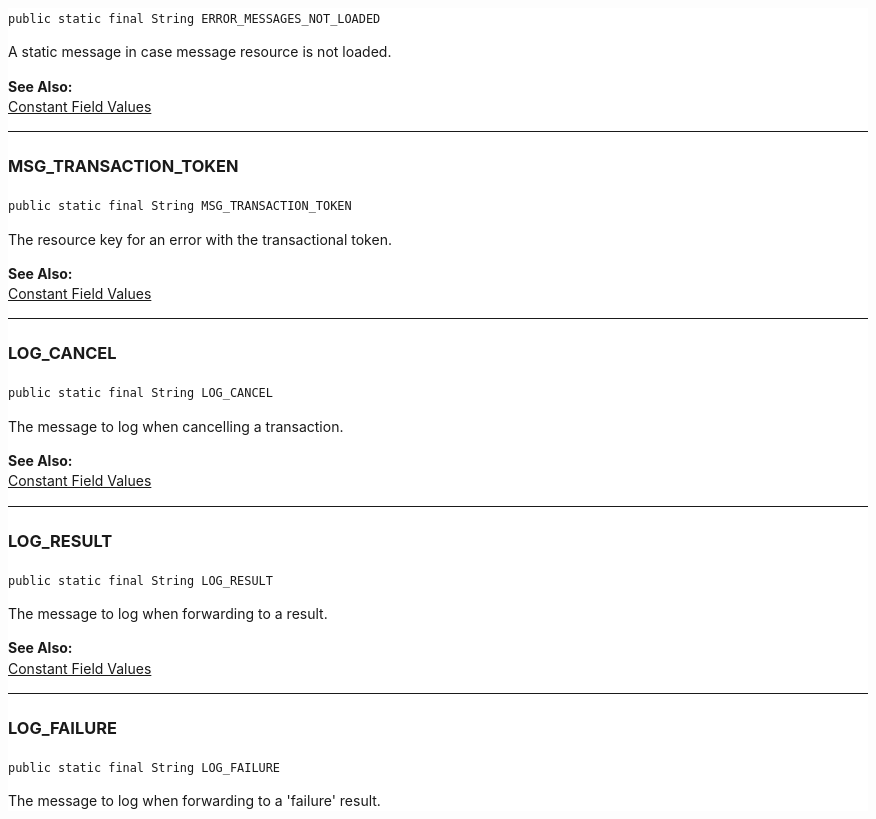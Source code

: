     public static final String ERROR_MESSAGES_NOT_LOADED

A static message in case message resource is not loaded.

**See Also:**  
[Constant Field Values](../../../../../constant-values.html.md#org.apache.struts.apps.scriptingmailreader.Constants.ERROR_MESSAGES_NOT_LOADED)

------------------------------------------------------------------------

<span id="MSG_TRANSACTION_TOKEN"></span>

### MSG\_TRANSACTION\_TOKEN

    public static final String MSG_TRANSACTION_TOKEN

The resource key for an error with the transactional token.

**See Also:**  
[Constant Field Values](../../../../../constant-values.html.md#org.apache.struts.apps.scriptingmailreader.Constants.MSG_TRANSACTION_TOKEN)

------------------------------------------------------------------------

<span id="LOG_CANCEL"></span>

### LOG\_CANCEL

    public static final String LOG_CANCEL

The message to log when cancelling a transaction.

**See Also:**  
[Constant Field Values](../../../../../constant-values.html.md#org.apache.struts.apps.scriptingmailreader.Constants.LOG_CANCEL)

------------------------------------------------------------------------

<span id="LOG_RESULT"></span>

### LOG\_RESULT

    public static final String LOG_RESULT

The message to log when forwarding to a result.

**See Also:**  
[Constant Field Values](../../../../../constant-values.html.md#org.apache.struts.apps.scriptingmailreader.Constants.LOG_RESULT)

------------------------------------------------------------------------

<span id="LOG_FAILURE"></span>

### LOG\_FAILURE

    public static final String LOG_FAILURE

The message to log when forwarding to a 'failure' result.
